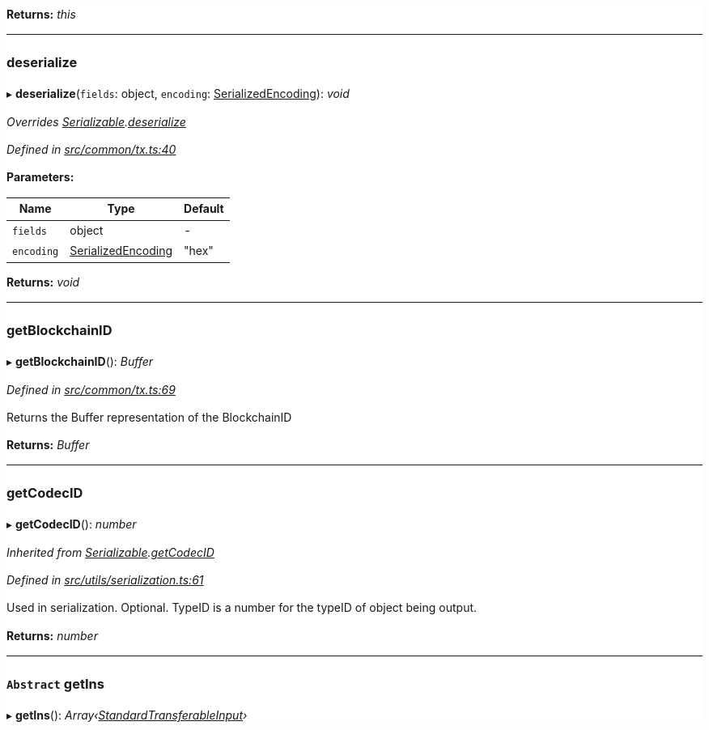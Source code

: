 **Returns:** *this*

___

###  deserialize

▸ **deserialize**(`fields`: object, `encoding`: [SerializedEncoding](../modules/utils_serialization.md#serializedencoding)): *void*

*Overrides [Serializable](utils_serialization.serializable.md).[deserialize](utils_serialization.serializable.md#deserialize)*

*Defined in [src/common/tx.ts:40](https://github.com/ava-labs/avalanchejs/blob/f2c4a10/src/common/tx.ts#L40)*

**Parameters:**

Name | Type | Default |
------ | ------ | ------ |
`fields` | object | - |
`encoding` | [SerializedEncoding](../modules/utils_serialization.md#serializedencoding) | "hex" |

**Returns:** *void*

___

###  getBlockchainID

▸ **getBlockchainID**(): *Buffer*

*Defined in [src/common/tx.ts:69](https://github.com/ava-labs/avalanchejs/blob/f2c4a10/src/common/tx.ts#L69)*

Returns the Buffer representation of the BlockchainID

**Returns:** *Buffer*

___

###  getCodecID

▸ **getCodecID**(): *number*

*Inherited from [Serializable](utils_serialization.serializable.md).[getCodecID](utils_serialization.serializable.md#getcodecid)*

*Defined in [src/utils/serialization.ts:61](https://github.com/ava-labs/avalanchejs/blob/f2c4a10/src/utils/serialization.ts#L61)*

Used in serialization. Optional. TypeID is a number for the typeID of object being output.

**Returns:** *number*

___

### `Abstract` getIns

▸ **getIns**(): *Array‹[StandardTransferableInput](common_inputs.standardtransferableinput.md)›*
